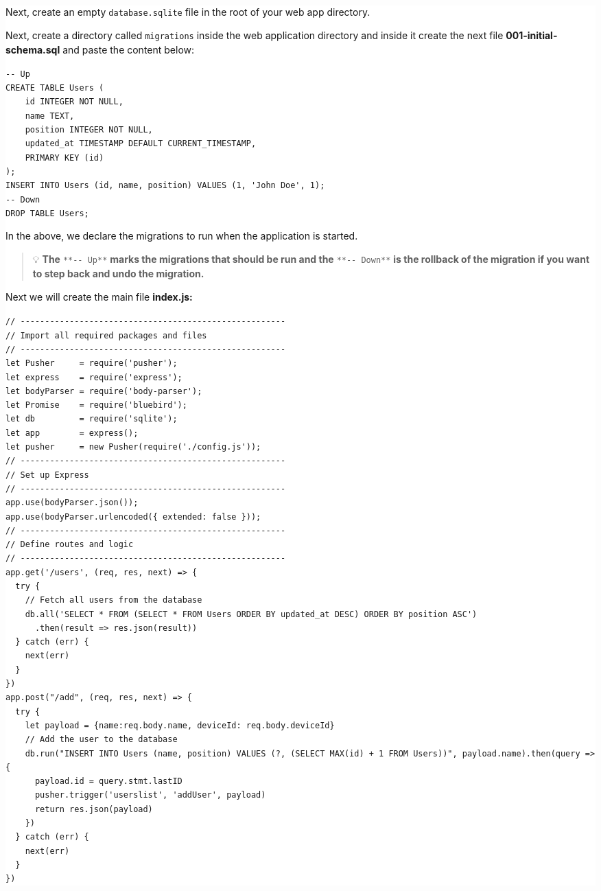 Next, create an empty `database.sqlite` file in the root of your web app directory.

Next, create a directory called `migrations` inside the web application directory and inside it create the next file **001-initial-schema.sql** and paste the content below:


    -- Up
    CREATE TABLE Users (
        id INTEGER NOT NULL,
        name TEXT,
        position INTEGER NOT NULL,
        updated_at TIMESTAMP DEFAULT CURRENT_TIMESTAMP,
        PRIMARY KEY (id)
    );
    INSERT INTO Users (id, name, position) VALUES (1, 'John Doe', 1);
    -- Down
    DROP TABLE Users;

In the above, we declare the migrations to run when the application is started. 


> 💡 **The** `**-- Up**` **marks the migrations that should be run and the** `**-- Down**` **is the rollback of the migration if you want to step back and undo the migration.**

Next we will create the main file **index.js:**


    // ------------------------------------------------------
    // Import all required packages and files
    // ------------------------------------------------------
    let Pusher     = require('pusher');
    let express    = require('express');
    let bodyParser = require('body-parser');
    let Promise    = require('bluebird');
    let db         = require('sqlite');
    let app        = express();
    let pusher     = new Pusher(require('./config.js'));
    // ------------------------------------------------------
    // Set up Express
    // ------------------------------------------------------
    app.use(bodyParser.json());
    app.use(bodyParser.urlencoded({ extended: false }));
    // ------------------------------------------------------
    // Define routes and logic
    // ------------------------------------------------------
    app.get('/users', (req, res, next) => {
      try {
        // Fetch all users from the database
        db.all('SELECT * FROM (SELECT * FROM Users ORDER BY updated_at DESC) ORDER BY position ASC')
          .then(result => res.json(result))
      } catch (err) {
        next(err)
      }
    })
    app.post("/add", (req, res, next) => {
      try {
        let payload = {name:req.body.name, deviceId: req.body.deviceId}
        // Add the user to the database
        db.run("INSERT INTO Users (name, position) VALUES (?, (SELECT MAX(id) + 1 FROM Users))", payload.name).then(query => {
          payload.id = query.stmt.lastID
          pusher.trigger('userslist', 'addUser', payload)
          return res.json(payload)
        })
      } catch (err) {
        next(err)
      }
    })